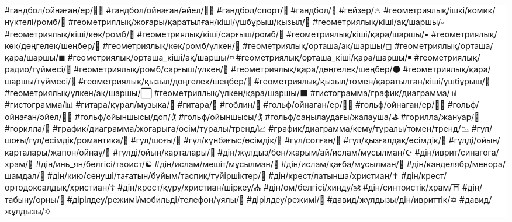#гандбол/ойнаған/ер/🤾‍♂
#гандбол/ойнаған/әйел/🤾‍♀
#гандбол/спорт/🤾
#гандбол/🤾
#гейзер/♨
#геометриялық/ішкі/комик/нүктелі/ромб/💠
#геометриялық/жоғары/қаратылған/кіші/үшбұрыш/қызыл/🔺
#геометриялық/кіші/ақ/шаршы/▫
#геометриялық/кіші/көк/ромб/🔹
#геометриялық/кіші/сарғыш/ромб/🔸
#геометриялық/кіші/қара/шаршы/▪
#геометриялық/көк/дөңгелек/шеңбер/🔵
#геометриялық/көк/ромб/үлкен/🔷
#геометриялық/орташа/ақ/шаршы/◻
#геометриялық/орташа/қара/шаршы/◼
#геометриялық/орташа_кіші/ақ/шаршы/◽
#геометриялық/орташа_кіші/қара/шаршы/◾
#геометриялық/радио/түймесі/🔘
#геометриялық/ромб/сарғыш/үлкен/🔶
#геометриялық/қара/дөңгелек/шеңбер/⚫
#геометриялық/қара/шаршы/түймесі/🔲
#геометриялық/қызыл/дөңгелек/шеңбер/🔴
#геометриялық/қызыл/төмен/қаратылған/кіші/үшбұрыш/🔻
#геометриялық/үлкен/ақ/шаршы/⬜
#геометриялық/үлкен/қара/шаршы/⬛
#гистограмма/график/диаграмма/📊
#гистограмма/📊
#гитара/құрал/музыка/🎸
#гитара/🎸
#гоблин/👺
#гольф/ойнаған/ер/🏌‍♂
#гольф/ойнаған/ер/🏌‍♂
#гольф/ойнаған/әйел/🏌‍♀
#гольф/ойыншысы/доп/🏌
#гольф/ойыншысы/🏌
#гольф/саңылаудағы/жалауша/⛳
#горилла/жануар/🦍
#горилла/🦍
#график/диаграмма/жоғарыға/өсім/туралы/тренд/📈
#график/диаграмма/кему/туралы/төмен/тренд/📉
#гул/шоғы/гүл/өсімдік/романтика/💐
#гул/шоғы/💐
#гүл/күнбағыс/өсімдік/🌻
#гүл/солған/🥀
#гүл/қызғалдақ/өсімдік/🌷
#гүлді/ойын/карталары/жапон/ойнау/🎴
#гүлді/ойын/карталары/🎴
#дін/жұлдыз/бен/жарым/ай/ислам/мұсылман/☪
#дін/иврит/синагога/храм/🕍
#дін/инь_ян/белгісі/таоист/☯
#дін/ислам/мешіт/мұсылман/🕌
#дін/ислам/қағба/мұсылман/🕋
#дін/канделябр/менора/шамдал/🕎
#дін/кию/сенуші/тағатын/бұйым/таспиқ/түйіршіктер/📿
#дін/крест/латынша/христиан/✝
#дін/крест/ортодоксалдық/христиан/☦
#дін/крест/құру/христиан/шіркеу/⛪
#дін/ом/белгісі/хинду/🕉
#дін/синтоистік/храм/⛩
#дін/табыну/орны/🛐
#дірілдеу/режимі/мобильді/телефон/ұялы/📳
#дірілдеу/режимі/📳
#давид/жұлдызы/дін/ивриттік/✡
#давид/жұлдызы/✡